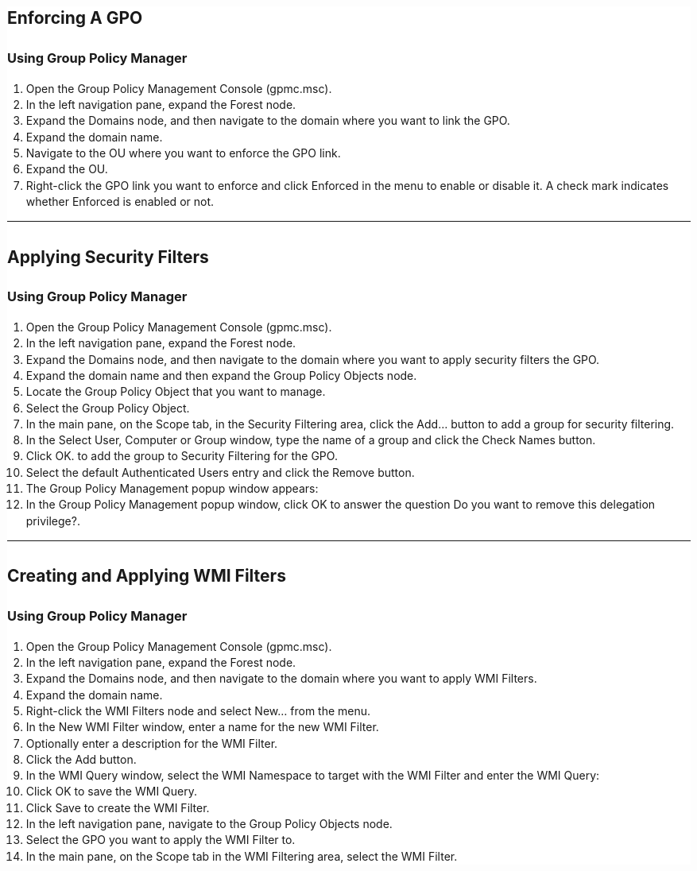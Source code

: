 
<div style="page-break-after: always;"></div>

## Enforcing A GPO

### Using Group Policy Manager

1. Open the Group Policy Management Console (gpmc.msc). 
2. In the left navigation pane, expand the Forest node. 
3. Expand the Domains node, and then navigate to the domain where you want to link the GPO. 
4. Expand the domain name. 
5. Navigate to the OU where you want to enforce the GPO link. 
6. Expand the OU. 
7. Right-click the GPO link you want to enforce and click Enforced in the menu to enable or disable it. A check mark indicates whether Enforced is enabled or not.

---

<div style="page-break-after: always;"></div>

## Applying Security Filters

### Using Group Policy Manager

1. Open the Group Policy Management Console (gpmc.msc). 
2. In the left navigation pane, expand the Forest node. 
3. Expand the Domains node, and then navigate to the domain where you want to apply security filters the GPO. 
4. Expand the domain name and then expand the Group Policy Objects node. 
5. Locate the Group Policy Object that you want to manage. 
6. Select the Group Policy Object. 
7. In the main pane, on the Scope tab, in the Security Filtering area, click the Add… button to add a group for security filtering. 
8. In the Select User, Computer or Group window, type the name of a group and click the Check Names button. 
9. Click OK. to add the group to Security Filtering for the GPO. 
10. Select the default Authenticated Users entry and click the Remove button. 
11. The Group Policy Management popup window appears: 
12. In the Group Policy Management popup window, click OK to answer the question Do you want to remove this delegation privilege?.

---

<div style="page-break-after: always;"></div>

## Creating and Applying WMI Filters

### Using Group Policy Manager

1. Open the Group Policy Management Console (gpmc.msc). 
2. In the left navigation pane, expand the Forest node. 
3. Expand the Domains node, and then navigate to the domain where you want to apply WMI Filters. 
4. Expand the domain name. 
5. Right-click the WMI Filters node and select New… from the menu. 
6. In the New WMI Filter window, enter a name for the new WMI Filter. 
7. Optionally enter a description for the WMI Filter. 
8. Click the Add button. 
9. In the WMI Query window, select the WMI Namespace to target with the WMI Filter and enter the WMI Query: 
10. Click OK to save the WMI Query. 
11. Click Save to create the WMI Filter. 
12. In the left navigation pane, navigate to the Group Policy Objects node. 
13. Select the GPO you want to apply the WMI Filter to. 
14. In the main pane, on the Scope tab in the WMI Filtering area, select the WMI Filter. 